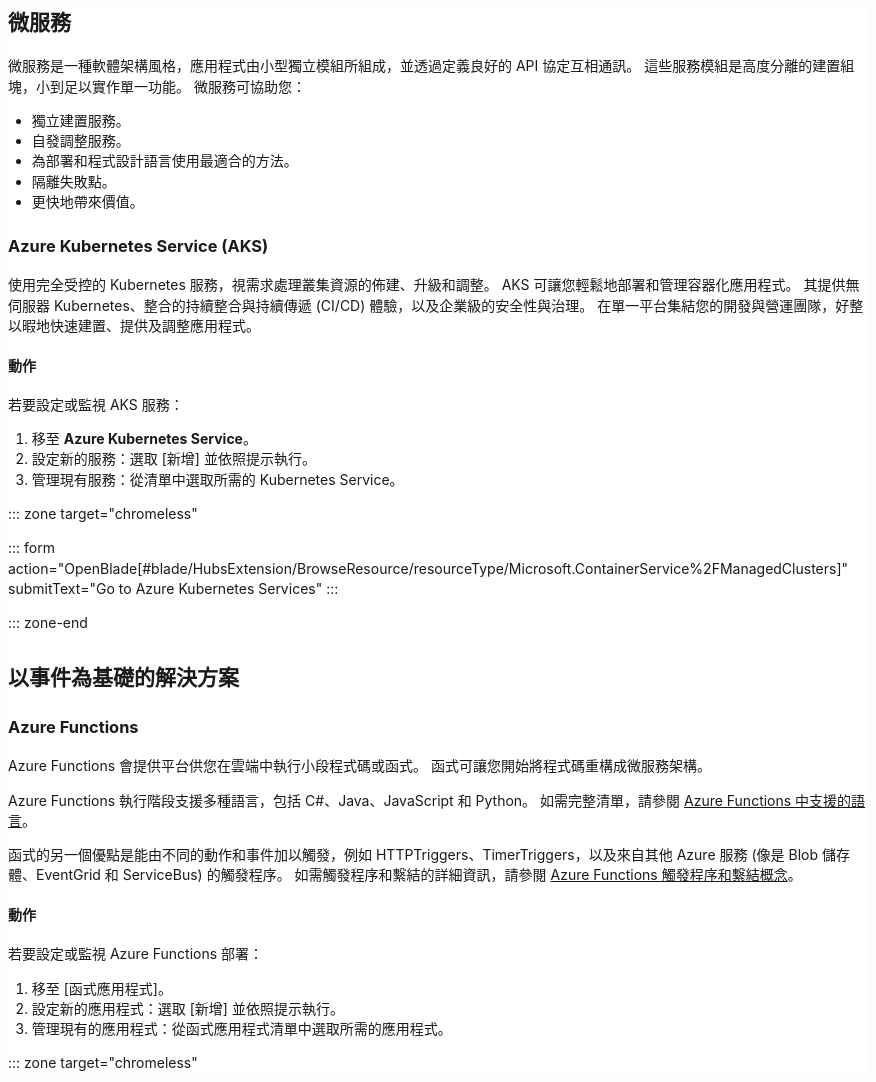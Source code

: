 ## <a name="microservices"></a>微服務

微服務是一種軟體架構風格，應用程式由小型獨立模組所組成，並透過定義良好的 API 協定互相通訊。 這些服務模組是高度分離的建置組塊，小到足以實作單一功能。 微服務可協助您：

- 獨立建置服務。
- 自發調整服務。
- 為部署和程式設計語言使用最適合的方法。
- 隔離失敗點。
- 更快地帶來價值。

### <a name="azure-kubernetes-service-aks"></a>Azure Kubernetes Service (AKS)

使用完全受控的 Kubernetes 服務，視需求處理叢集資源的佈建、升級和調整。 AKS 可讓您輕鬆地部署和管理容器化應用程式。 其提供無伺服器 Kubernetes、整合的持續整合與持續傳遞 (CI/CD) 體驗，以及企業級的安全性與治理。 在單一平台集結您的開發與營運團隊，好整以暇地快速建置、提供及調整應用程式。

#### <a name="action"></a>動作

若要設定或監視 AKS 服務：

1. 移至 **Azure Kubernetes Service**。
2. 設定新的服務：選取 [新增] 並依照提示執行。
3. 管理現有服務：從清單中選取所需的 Kubernetes Service。

::: zone target="chromeless"



::: form action="OpenBlade[#blade/HubsExtension/BrowseResource/resourceType/Microsoft.ContainerService%2FManagedClusters]" submitText="Go to Azure Kubernetes Services" :::



::: zone-end

## <a name="event-based-solutions"></a>以事件為基礎的解決方案

### <a name="azure-functions"></a>Azure Functions

Azure Functions 會提供平台供您在雲端中執行小段程式碼或函式。 函式可讓您開始將程式碼重構成微服務架構。

Azure Functions 執行階段支援多種語言，包括 C#、Java、JavaScript 和 Python。 如需完整清單，請參閱 [Azure Functions 中支援的語言](https://docs.microsoft.com/azure/azure-functions/supported-languages)。

函式的另一個優點是能由不同的動作和事件加以觸發，例如 HTTPTriggers、TimerTriggers，以及來自其他 Azure 服務 (像是 Blob 儲存體、EventGrid 和 ServiceBus) 的觸發程序。 如需觸發程序和繫結的詳細資訊，請參閱 [Azure Functions 觸發程序和繫結概念](https://docs.microsoft.com/azure/azure-functions/functions-triggers-bindings)。

#### <a name="action"></a>動作

若要設定或監視 Azure Functions 部署：

1. 移至 [函式應用程式]。
2. 設定新的應用程式：選取 [新增] 並依照提示執行。
3. 管理現有的應用程式：從函式應用程式清單中選取所需的應用程式。

::: zone target="chromeless"
